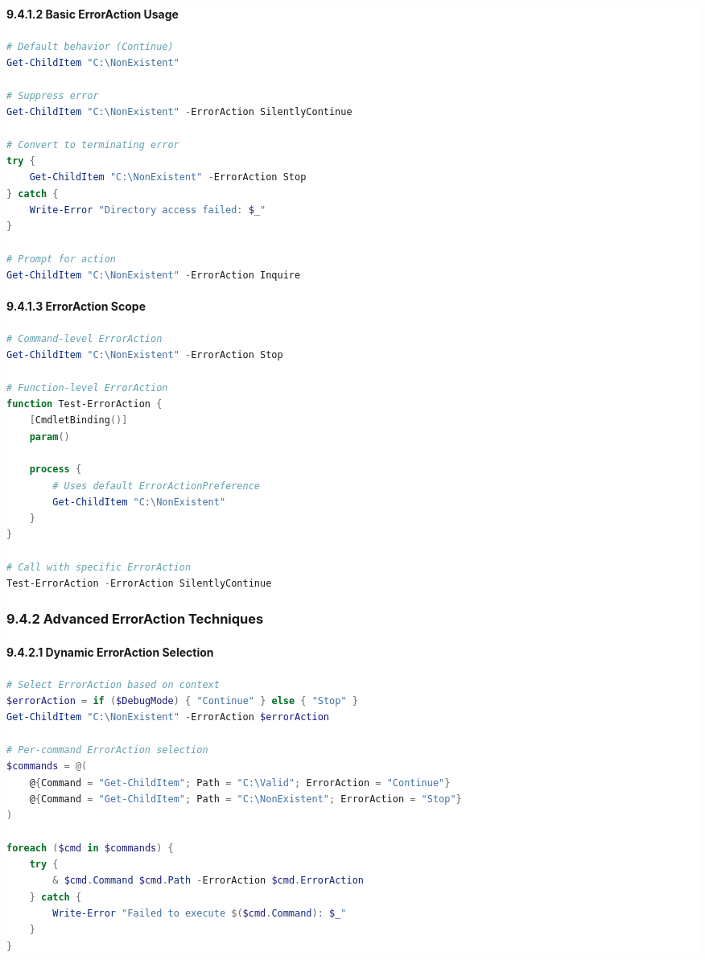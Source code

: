 #### 9.4.1.2 Basic ErrorAction Usage

```powershell
# Default behavior (Continue)
Get-ChildItem "C:\NonExistent"

# Suppress error
Get-ChildItem "C:\NonExistent" -ErrorAction SilentlyContinue

# Convert to terminating error
try {
    Get-ChildItem "C:\NonExistent" -ErrorAction Stop
} catch {
    Write-Error "Directory access failed: $_"
}

# Prompt for action
Get-ChildItem "C:\NonExistent" -ErrorAction Inquire
```

#### 9.4.1.3 ErrorAction Scope

```powershell
# Command-level ErrorAction
Get-ChildItem "C:\NonExistent" -ErrorAction Stop

# Function-level ErrorAction
function Test-ErrorAction {
    [CmdletBinding()]
    param()
    
    process {
        # Uses default ErrorActionPreference
        Get-ChildItem "C:\NonExistent"
    }
}

# Call with specific ErrorAction
Test-ErrorAction -ErrorAction SilentlyContinue
```

### 9.4.2 Advanced ErrorAction Techniques

#### 9.4.2.1 Dynamic ErrorAction Selection

```powershell
# Select ErrorAction based on context
$errorAction = if ($DebugMode) { "Continue" } else { "Stop" }
Get-ChildItem "C:\NonExistent" -ErrorAction $errorAction

# Per-command ErrorAction selection
$commands = @(
    @{Command = "Get-ChildItem"; Path = "C:\Valid"; ErrorAction = "Continue"}
    @{Command = "Get-ChildItem"; Path = "C:\NonExistent"; ErrorAction = "Stop"}
)

foreach ($cmd in $commands) {
    try {
        & $cmd.Command $cmd.Path -ErrorAction $cmd.ErrorAction
    } catch {
        Write-Error "Failed to execute $($cmd.Command): $_"
    }
}
```
